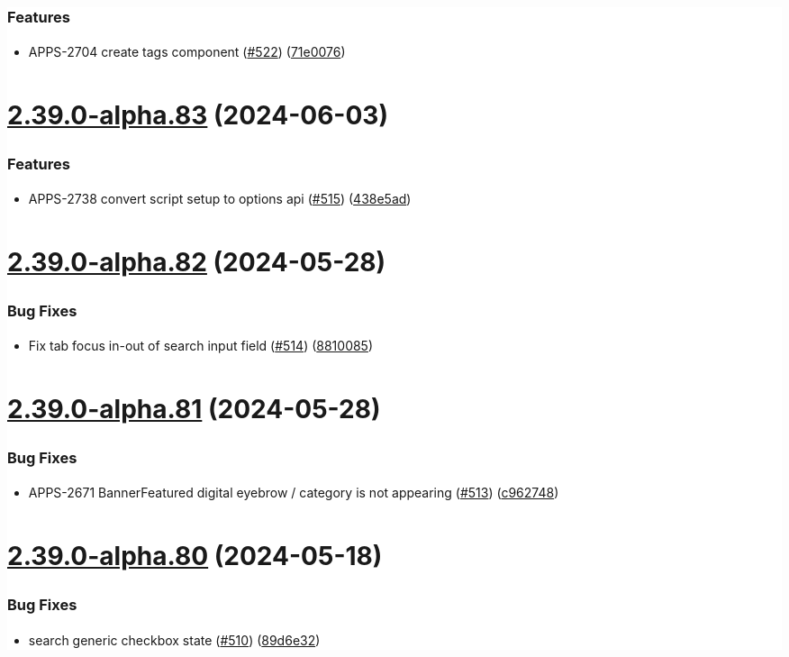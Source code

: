 
### Features

* APPS-2704 create tags component ([#522](https://github.com/UCLALibrary/ucla-library-website-components/issues/522)) ([71e0076](https://github.com/UCLALibrary/ucla-library-website-components/commit/71e0076301dd0524d64bed078996f5a9144b5e91))

# [2.39.0-alpha.83](https://github.com/UCLALibrary/ucla-library-website-components/compare/v2.39.0-alpha.82...v2.39.0-alpha.83) (2024-06-03)


### Features

* APPS-2738 convert script setup to options api ([#515](https://github.com/UCLALibrary/ucla-library-website-components/issues/515)) ([438e5ad](https://github.com/UCLALibrary/ucla-library-website-components/commit/438e5adec974b4a4b965c026f6b37c6af193fd81))

# [2.39.0-alpha.82](https://github.com/UCLALibrary/ucla-library-website-components/compare/v2.39.0-alpha.81...v2.39.0-alpha.82) (2024-05-28)


### Bug Fixes

* Fix tab focus in-out of search input field ([#514](https://github.com/UCLALibrary/ucla-library-website-components/issues/514)) ([8810085](https://github.com/UCLALibrary/ucla-library-website-components/commit/8810085558f37ee5400e935b619106e123348af2))

# [2.39.0-alpha.81](https://github.com/UCLALibrary/ucla-library-website-components/compare/v2.39.0-alpha.80...v2.39.0-alpha.81) (2024-05-28)


### Bug Fixes

* APPS-2671 BannerFeatured digital eyebrow / category is not appearing ([#513](https://github.com/UCLALibrary/ucla-library-website-components/issues/513)) ([c962748](https://github.com/UCLALibrary/ucla-library-website-components/commit/c9627480a57091f9a7f52592cb8156d5113a708f))

# [2.39.0-alpha.80](https://github.com/UCLALibrary/ucla-library-website-components/compare/v2.39.0-alpha.79...v2.39.0-alpha.80) (2024-05-18)


### Bug Fixes

* search generic checkbox state  ([#510](https://github.com/UCLALibrary/ucla-library-website-components/issues/510)) ([89d6e32](https://github.com/UCLALibrary/ucla-library-website-components/commit/89d6e324901ef6b31780abad668aba5b1e14d3fb))
